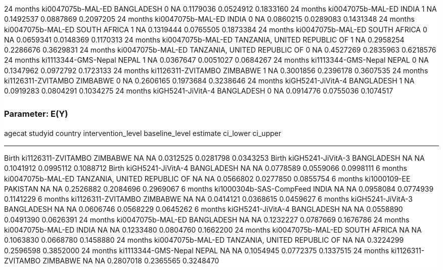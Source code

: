 24 months   ki0047075b-MAL-ED         BANGLADESH                     0                    NA                0.1179036   0.0524912   0.1833160
24 months   ki0047075b-MAL-ED         INDIA                          1                    NA                0.1492537   0.0887869   0.2097205
24 months   ki0047075b-MAL-ED         INDIA                          0                    NA                0.0860215   0.0289083   0.1431348
24 months   ki0047075b-MAL-ED         SOUTH AFRICA                   1                    NA                0.1319444   0.0765505   0.1873384
24 months   ki0047075b-MAL-ED         SOUTH AFRICA                   0                    NA                0.0659341   0.0148369   0.1170313
24 months   ki0047075b-MAL-ED         TANZANIA, UNITED REPUBLIC OF   1                    NA                0.2958254   0.2286676   0.3629831
24 months   ki0047075b-MAL-ED         TANZANIA, UNITED REPUBLIC OF   0                    NA                0.4527269   0.2835963   0.6218576
24 months   ki1113344-GMS-Nepal       NEPAL                          1                    NA                0.0367647   0.0051027   0.0684267
24 months   ki1113344-GMS-Nepal       NEPAL                          0                    NA                0.1347962   0.0972792   0.1723133
24 months   ki1126311-ZVITAMBO        ZIMBABWE                       1                    NA                0.3001856   0.2396178   0.3607535
24 months   ki1126311-ZVITAMBO        ZIMBABWE                       0                    NA                0.2606165   0.1973684   0.3238646
24 months   kiGH5241-JiVitA-4         BANGLADESH                     1                    NA                0.0919283   0.0804291   0.1034275
24 months   kiGH5241-JiVitA-4         BANGLADESH                     0                    NA                0.0914776   0.0755036   0.1074517


### Parameter: E(Y)


agecat      studyid                   country                        intervention_level   baseline_level     estimate    ci_lower    ci_upper
----------  ------------------------  -----------------------------  -------------------  ---------------  ----------  ----------  ----------
Birth       ki1126311-ZVITAMBO        ZIMBABWE                       NA                   NA                0.0312525   0.0281798   0.0343253
Birth       kiGH5241-JiVitA-3         BANGLADESH                     NA                   NA                0.1041912   0.0995112   0.1088712
Birth       kiGH5241-JiVitA-4         BANGLADESH                     NA                   NA                0.0778589   0.0559066   0.0998111
6 months    ki0047075b-MAL-ED         TANZANIA, UNITED REPUBLIC OF   NA                   NA                0.0566802   0.0277850   0.0855754
6 months    ki1000109-EE              PAKISTAN                       NA                   NA                0.2526882   0.2084696   0.2969067
6 months    ki1000304b-SAS-CompFeed   INDIA                          NA                   NA                0.0958084   0.0774939   0.1141229
6 months    ki1126311-ZVITAMBO        ZIMBABWE                       NA                   NA                0.0414121   0.0368615   0.0459627
6 months    kiGH5241-JiVitA-3         BANGLADESH                     NA                   NA                0.0606746   0.0568229   0.0645262
6 months    kiGH5241-JiVitA-4         BANGLADESH                     NA                   NA                0.0558890   0.0491390   0.0626391
24 months   ki0047075b-MAL-ED         BANGLADESH                     NA                   NA                0.1232227   0.0787669   0.1676786
24 months   ki0047075b-MAL-ED         INDIA                          NA                   NA                0.1233480   0.0804760   0.1662200
24 months   ki0047075b-MAL-ED         SOUTH AFRICA                   NA                   NA                0.1063830   0.0668780   0.1458880
24 months   ki0047075b-MAL-ED         TANZANIA, UNITED REPUBLIC OF   NA                   NA                0.3224299   0.2596598   0.3852000
24 months   ki1113344-GMS-Nepal       NEPAL                          NA                   NA                0.1054945   0.0772375   0.1337515
24 months   ki1126311-ZVITAMBO        ZIMBABWE                       NA                   NA                0.2807018   0.2365565   0.3248470
